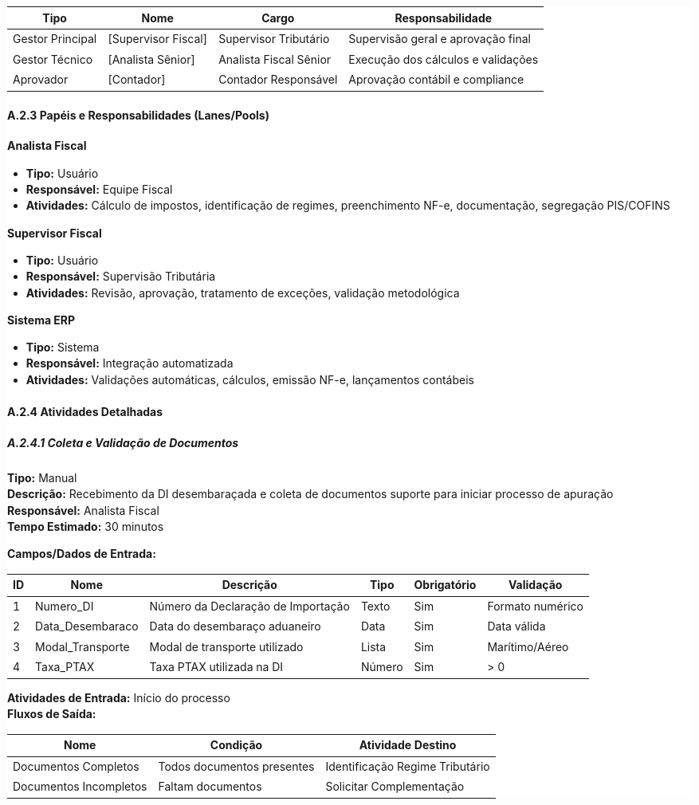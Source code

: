 | Tipo             | Nome                | Cargo                  | Responsabilidade                   |
| ---------------- | ------------------- | ---------------------- | ---------------------------------- |
| Gestor Principal | [Supervisor Fiscal] | Supervisor Tributário  | Supervisão geral e aprovação final |
| Gestor Técnico   | [Analista Sênior]   | Analista Fiscal Sênior | Execução dos cálculos e validações |
| Aprovador        | [Contador]          | Contador Responsável   | Aprovação contábil e compliance    |

#### A.2.3 Papéis e Responsabilidades (Lanes/Pools)

**Analista Fiscal**  

- **Tipo:** Usuário
- **Responsável:** Equipe Fiscal
- **Atividades:** Cálculo de impostos, identificação de regimes, preenchimento NF-e, documentação, segregação PIS/COFINS

**Supervisor Fiscal**  

- **Tipo:** Usuário  
- **Responsável:** Supervisão Tributária
- **Atividades:** Revisão, aprovação, tratamento de exceções, validação metodológica

**Sistema ERP**  

- **Tipo:** Sistema  
- **Responsável:** Integração automatizada
- **Atividades:** Validações automáticas, cálculos, emissão NF-e, lançamentos contábeis

#### A.2.4 Atividades Detalhadas

##### A.2.4.1 Coleta e Validação de Documentos

**Tipo:** Manual  
**Descrição:** Recebimento da DI desembaraçada e coleta de documentos suporte para iniciar processo de apuração  
**Responsável:** Analista Fiscal  
**Tempo Estimado:** 30 minutos  

**Campos/Dados de Entrada:**

| ID  | Nome             | Descrição                          | Tipo   | Obrigatório | Validação        |
| --- | ---------------- | ---------------------------------- | ------ | ----------- | ---------------- |
| 1   | Numero_DI        | Número da Declaração de Importação | Texto  | Sim         | Formato numérico |
| 2   | Data_Desembaraco | Data do desembaraço aduaneiro      | Data   | Sim         | Data válida      |
| 3   | Modal_Transporte | Modal de transporte utilizado      | Lista  | Sim         | Marítimo/Aéreo   |
| 4   | Taxa_PTAX        | Taxa PTAX utilizada na DI          | Número | Sim         | > 0              |

**Atividades de Entrada:** Início do processo  
**Fluxos de Saída:**

| Nome                   | Condição                   | Atividade Destino               |
| ---------------------- | -------------------------- | ------------------------------- |
| Documentos Completos   | Todos documentos presentes | Identificação Regime Tributário |
| Documentos Incompletos | Faltam documentos          | Solicitar Complementação        |
